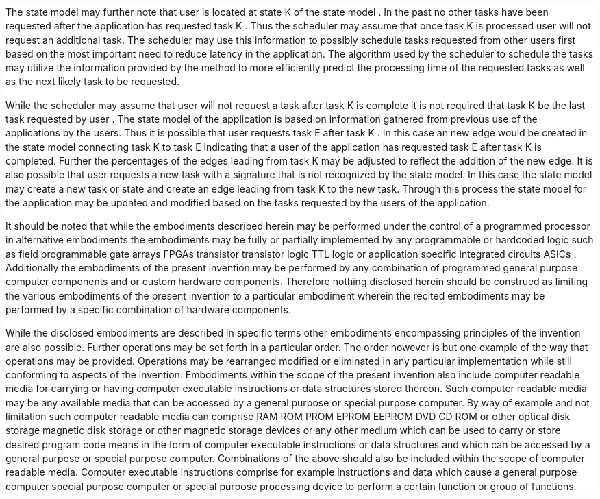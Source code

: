 The state model may further note that user is located at state K of the state model . In the past no other tasks have been requested after the application has requested task K . Thus the scheduler may assume that once task K is processed user will not request an additional task. The scheduler may use this information to possibly schedule tasks requested from other users first based on the most important need to reduce latency in the application. The algorithm used by the scheduler to schedule the tasks may utilize the information provided by the method to more efficiently predict the processing time of the requested tasks as well as the next likely task to be requested.

While the scheduler may assume that user will not request a task after task K is complete it is not required that task K be the last task requested by user . The state model of the application is based on information gathered from previous use of the applications by the users. Thus it is possible that user requests task E after task K . In this case an new edge would be created in the state model connecting task K to task E indicating that a user of the application has requested task E after task K is completed. Further the percentages of the edges leading from task K may be adjusted to reflect the addition of the new edge. It is also possible that user requests a new task with a signature that is not recognized by the state model. In this case the state model may create a new task or state and create an edge leading from task K to the new task. Through this process the state model for the application may be updated and modified based on the tasks requested by the users of the application.

It should be noted that while the embodiments described herein may be performed under the control of a programmed processor in alternative embodiments the embodiments may be fully or partially implemented by any programmable or hardcoded logic such as field programmable gate arrays FPGAs transistor transistor logic TTL logic or application specific integrated circuits ASICs . Additionally the embodiments of the present invention may be performed by any combination of programmed general purpose computer components and or custom hardware components. Therefore nothing disclosed herein should be construed as limiting the various embodiments of the present invention to a particular embodiment wherein the recited embodiments may be performed by a specific combination of hardware components.

While the disclosed embodiments are described in specific terms other embodiments encompassing principles of the invention are also possible. Further operations may be set forth in a particular order. The order however is but one example of the way that operations may be provided. Operations may be rearranged modified or eliminated in any particular implementation while still conforming to aspects of the invention. Embodiments within the scope of the present invention also include computer readable media for carrying or having computer executable instructions or data structures stored thereon. Such computer readable media may be any available media that can be accessed by a general purpose or special purpose computer. By way of example and not limitation such computer readable media can comprise RAM ROM PROM EPROM EEPROM DVD CD ROM or other optical disk storage magnetic disk storage or other magnetic storage devices or any other medium which can be used to carry or store desired program code means in the form of computer executable instructions or data structures and which can be accessed by a general purpose or special purpose computer. Combinations of the above should also be included within the scope of computer readable media. Computer executable instructions comprise for example instructions and data which cause a general purpose computer special purpose computer or special purpose processing device to perform a certain function or group of functions.

